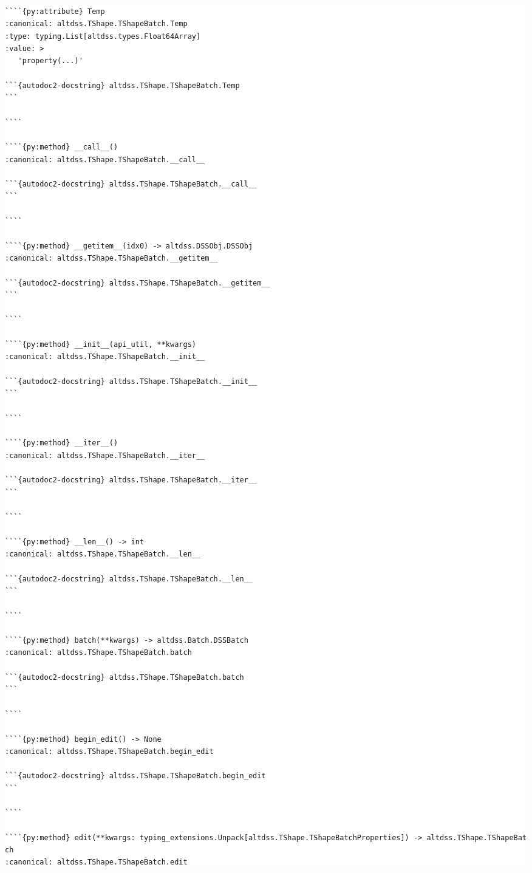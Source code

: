 `````{py:class} TShapeBatch(api_util, **kwargs)
````{py:attribute} Temp
:canonical: altdss.TShape.TShapeBatch.Temp
:type: typing.List[altdss.types.Float64Array]
:value: >
   'property(...)'

```{autodoc2-docstring} altdss.TShape.TShapeBatch.Temp
```

````

````{py:method} __call__()
:canonical: altdss.TShape.TShapeBatch.__call__

```{autodoc2-docstring} altdss.TShape.TShapeBatch.__call__
```

````

````{py:method} __getitem__(idx0) -> altdss.DSSObj.DSSObj
:canonical: altdss.TShape.TShapeBatch.__getitem__

```{autodoc2-docstring} altdss.TShape.TShapeBatch.__getitem__
```

````

````{py:method} __init__(api_util, **kwargs)
:canonical: altdss.TShape.TShapeBatch.__init__

```{autodoc2-docstring} altdss.TShape.TShapeBatch.__init__
```

````

````{py:method} __iter__()
:canonical: altdss.TShape.TShapeBatch.__iter__

```{autodoc2-docstring} altdss.TShape.TShapeBatch.__iter__
```

````

````{py:method} __len__() -> int
:canonical: altdss.TShape.TShapeBatch.__len__

```{autodoc2-docstring} altdss.TShape.TShapeBatch.__len__
```

````

````{py:method} batch(**kwargs) -> altdss.Batch.DSSBatch
:canonical: altdss.TShape.TShapeBatch.batch

```{autodoc2-docstring} altdss.TShape.TShapeBatch.batch
```

````

````{py:method} begin_edit() -> None
:canonical: altdss.TShape.TShapeBatch.begin_edit

```{autodoc2-docstring} altdss.TShape.TShapeBatch.begin_edit
```

````

````{py:method} edit(**kwargs: typing_extensions.Unpack[altdss.TShape.TShapeBatchProperties]) -> altdss.TShape.TShapeBatch
:canonical: altdss.TShape.TShapeBatch.edit
`````